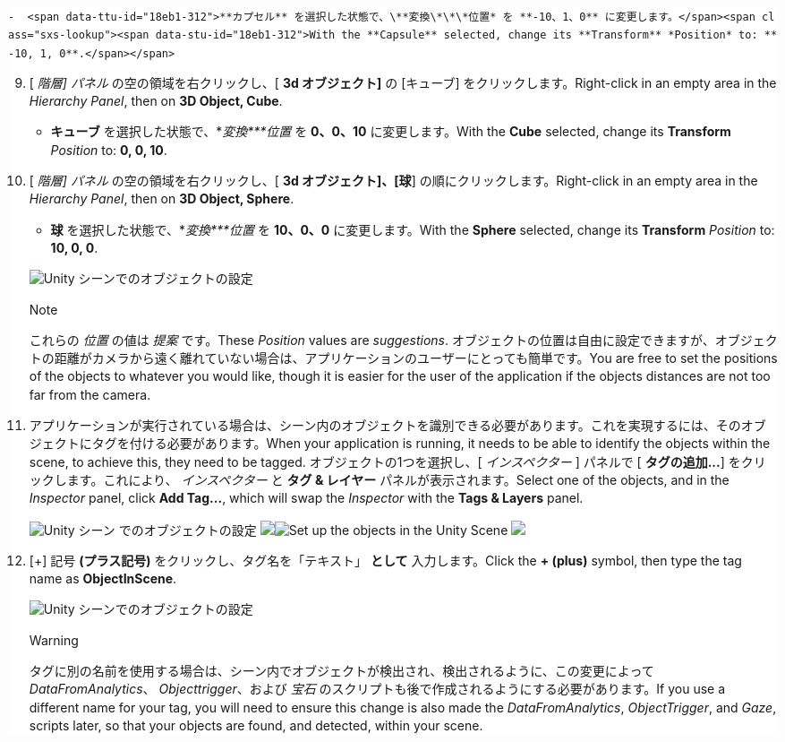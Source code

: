     -  <span data-ttu-id="18eb1-312">**カプセル** を選択した状態で、\**変換\*\*\*位置* を **-10、1、0** に変更します。</span><span class="sxs-lookup"><span data-stu-id="18eb1-312">With the **Capsule** selected, change its **Transform** *Position* to: **-10, 1, 0**.</span></span>

9.  <span data-ttu-id="18eb1-313">[ *階層] パネル* の空の領域を右クリックし、[ **3d オブジェクト]** の [キューブ] をクリックします。</span><span class="sxs-lookup"><span data-stu-id="18eb1-313">Right-click in an empty area in the *Hierarchy Panel*, then on **3D Object, Cube**.</span></span>

    -  <span data-ttu-id="18eb1-314">**キューブ** を選択した状態で、\**変換\*\*\*位置* を **0、0、10** に変更します。</span><span class="sxs-lookup"><span data-stu-id="18eb1-314">With the **Cube** selected, change its **Transform** *Position* to: **0, 0, 10**.</span></span>

10. <span data-ttu-id="18eb1-315">[ *階層] パネル* の空の領域を右クリックし、[ **3d オブジェクト]、[球**] の順にクリックします。</span><span class="sxs-lookup"><span data-stu-id="18eb1-315">Right-click in an empty area in the *Hierarchy Panel*, then on **3D Object, Sphere**.</span></span>

    -  <span data-ttu-id="18eb1-316">**球** を選択した状態で、\**変換\*\*\*位置* を **10、0、0** に変更します。</span><span class="sxs-lookup"><span data-stu-id="18eb1-316">With the **Sphere** selected, change its **Transform** *Position* to: **10, 0, 0**.</span></span>

    ![Unity シーンでのオブジェクトの設定](images/AzureLabs-Lab309-40.png)

    > [!NOTE]
    > <span data-ttu-id="18eb1-318">これらの *位置* の値は *提案* です。</span><span class="sxs-lookup"><span data-stu-id="18eb1-318">These *Position* values are *suggestions*.</span></span> <span data-ttu-id="18eb1-319">オブジェクトの位置は自由に設定できますが、オブジェクトの距離がカメラから遠く離れていない場合は、アプリケーションのユーザーにとっても簡単です。</span><span class="sxs-lookup"><span data-stu-id="18eb1-319">You are free to set the positions of the objects to whatever you would like, though it is easier for the user of the application if the objects distances are not too far from the camera.</span></span>

11. <span data-ttu-id="18eb1-320">アプリケーションが実行されている場合は、シーン内のオブジェクトを識別できる必要があります。これを実現するには、そのオブジェクトにタグを付ける必要があります。</span><span class="sxs-lookup"><span data-stu-id="18eb1-320">When your application is running, it needs to be able to identify the objects within the scene, to achieve this, they need to be tagged.</span></span> <span data-ttu-id="18eb1-321">オブジェクトの1つを選択し、[ *インスペクター* ] パネルで [ **タグの追加...**] をクリックします。これにより、 *インスペクター* と **タグ & レイヤー** パネルが表示されます。</span><span class="sxs-lookup"><span data-stu-id="18eb1-321">Select one of the objects, and in the *Inspector* panel, click **Add Tag...**, which will swap the *Inspector* with the **Tags & Layers** panel.</span></span>

    <span data-ttu-id="18eb1-322">![Unity シーン ](images/AzureLabs-Lab309-41.png) でのオブジェクトの設定 ![](images/AzureLabs-Lab309-42.png)</span><span class="sxs-lookup"><span data-stu-id="18eb1-322">![Set up the objects in the Unity Scene](images/AzureLabs-Lab309-41.png) ![](images/AzureLabs-Lab309-42.png)</span></span>

12. <span data-ttu-id="18eb1-323">[+] 記号 **(プラス記号)** をクリックし、タグ名を「テキスト」 **として** 入力します。</span><span class="sxs-lookup"><span data-stu-id="18eb1-323">Click the **+ (plus)** symbol, then type the tag name as **ObjectInScene**.</span></span>

    ![Unity シーンでのオブジェクトの設定](images/AzureLabs-Lab309-43.png)

    > [!WARNING]
    > <span data-ttu-id="18eb1-325">タグに別の名前を使用する場合は、シーン内でオブジェクトが検出され、検出されるように、この変更によって *DataFromAnalytics*、 *Objecttrigger*、および *宝石* のスクリプトも後で作成されるようにする必要があります。</span><span class="sxs-lookup"><span data-stu-id="18eb1-325">If you use a different name for your tag, you will need to ensure this change is also made the *DataFromAnalytics*, *ObjectTrigger*, and *Gaze*, scripts later, so that your objects are found, and detected, within your scene.</span></span>
